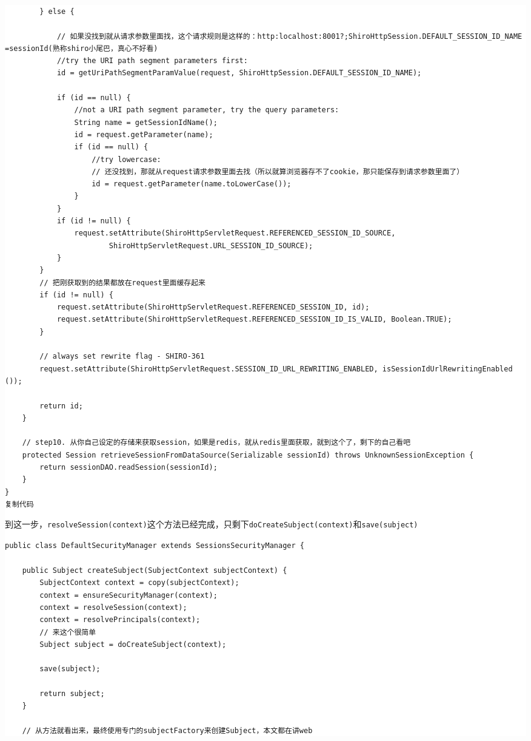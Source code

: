 ```
        } else {

            // 如果没找到就从请求参数里面找，这个请求规则是这样的：http:localhost:8001?;ShiroHttpSession.DEFAULT_SESSION_ID_NAME=sessionId(熟称shiro小尾巴，真心不好看)
            //try the URI path segment parameters first:
            id = getUriPathSegmentParamValue(request, ShiroHttpSession.DEFAULT_SESSION_ID_NAME);

            if (id == null) {
                //not a URI path segment parameter, try the query parameters:
                String name = getSessionIdName();
                id = request.getParameter(name);
                if (id == null) {
                    //try lowercase:
                    // 还没找到，那就从request请求参数里面去找（所以就算浏览器存不了cookie，那只能保存到请求参数里面了）
                    id = request.getParameter(name.toLowerCase());
                }
            }
            if (id != null) {
                request.setAttribute(ShiroHttpServletRequest.REFERENCED_SESSION_ID_SOURCE,
                        ShiroHttpServletRequest.URL_SESSION_ID_SOURCE);
            }
        }
        // 把刚获取到的结果都放在request里面缓存起来
        if (id != null) {
            request.setAttribute(ShiroHttpServletRequest.REFERENCED_SESSION_ID, id);
            request.setAttribute(ShiroHttpServletRequest.REFERENCED_SESSION_ID_IS_VALID, Boolean.TRUE);
        }

        // always set rewrite flag - SHIRO-361
        request.setAttribute(ShiroHttpServletRequest.SESSION_ID_URL_REWRITING_ENABLED, isSessionIdUrlRewritingEnabled());

        return id;
    }
    
    // step10. 从你自己设定的存储来获取session，如果是redis，就从redis里面获取，就到这个了，剩下的自己看吧
    protected Session retrieveSessionFromDataSource(Serializable sessionId) throws UnknownSessionException {
        return sessionDAO.readSession(sessionId);
    }
}
复制代码
```

到这一步，`resolveSession(context)`这个方法已经完成，只剩下`doCreateSubject(context)`和`save(subject)`

```
public class DefaultSecurityManager extends SessionsSecurityManager {

    public Subject createSubject(SubjectContext subjectContext) {
        SubjectContext context = copy(subjectContext);
        context = ensureSecurityManager(context);
        context = resolveSession(context);
        context = resolvePrincipals(context);
		// 来这个很简单
        Subject subject = doCreateSubject(context);

        save(subject);

        return subject;
    }
    
    // 从方法就看出来，最终使用专门的subjectFactory来创建Subject，本文都在讲web
```
